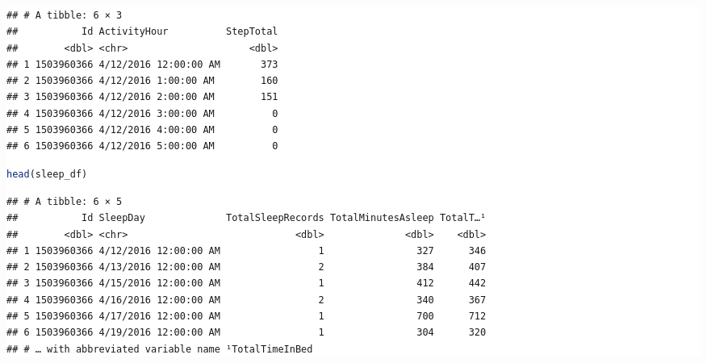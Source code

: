     ## # A tibble: 6 × 3
    ##           Id ActivityHour          StepTotal
    ##        <dbl> <chr>                     <dbl>
    ## 1 1503960366 4/12/2016 12:00:00 AM       373
    ## 2 1503960366 4/12/2016 1:00:00 AM        160
    ## 3 1503960366 4/12/2016 2:00:00 AM        151
    ## 4 1503960366 4/12/2016 3:00:00 AM          0
    ## 5 1503960366 4/12/2016 4:00:00 AM          0
    ## 6 1503960366 4/12/2016 5:00:00 AM          0

``` r
head(sleep_df)
```

    ## # A tibble: 6 × 5
    ##           Id SleepDay              TotalSleepRecords TotalMinutesAsleep TotalT…¹
    ##        <dbl> <chr>                             <dbl>              <dbl>    <dbl>
    ## 1 1503960366 4/12/2016 12:00:00 AM                 1                327      346
    ## 2 1503960366 4/13/2016 12:00:00 AM                 2                384      407
    ## 3 1503960366 4/15/2016 12:00:00 AM                 1                412      442
    ## 4 1503960366 4/16/2016 12:00:00 AM                 2                340      367
    ## 5 1503960366 4/17/2016 12:00:00 AM                 1                700      712
    ## 6 1503960366 4/19/2016 12:00:00 AM                 1                304      320
    ## # … with abbreviated variable name ¹​TotalTimeInBed
